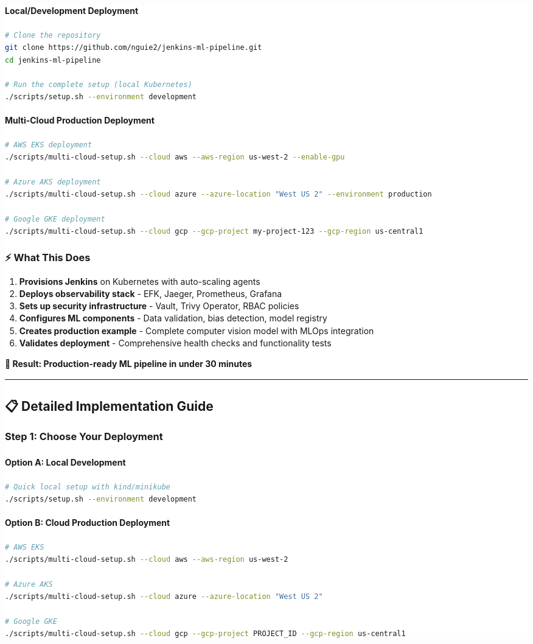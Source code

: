#### **Local/Development Deployment**
```bash
# Clone the repository
git clone https://github.com/nguie2/jenkins-ml-pipeline.git
cd jenkins-ml-pipeline

# Run the complete setup (local Kubernetes)
./scripts/setup.sh --environment development
```

#### **Multi-Cloud Production Deployment**
```bash
# AWS EKS deployment
./scripts/multi-cloud-setup.sh --cloud aws --aws-region us-west-2 --enable-gpu

# Azure AKS deployment  
./scripts/multi-cloud-setup.sh --cloud azure --azure-location "West US 2" --environment production

# Google GKE deployment
./scripts/multi-cloud-setup.sh --cloud gcp --gcp-project my-project-123 --gcp-region us-central1
```

### **⚡ What This Does**
1. **Provisions Jenkins** on Kubernetes with auto-scaling agents
2. **Deploys observability stack** - EFK, Jaeger, Prometheus, Grafana
3. **Sets up security infrastructure** - Vault, Trivy Operator, RBAC policies
4. **Configures ML components** - Data validation, bias detection, model registry
5. **Creates production example** - Complete computer vision model with MLOps integration
6. **Validates deployment** - Comprehensive health checks and functionality tests

**🎯 Result: Production-ready ML pipeline in under 30 minutes**

---

## 📋 **Detailed Implementation Guide**

### **Step 1: Choose Your Deployment**

#### **Option A: Local Development**
```bash
# Quick local setup with kind/minikube
./scripts/setup.sh --environment development
```

#### **Option B: Cloud Production Deployment**
```bash
# AWS EKS
./scripts/multi-cloud-setup.sh --cloud aws --aws-region us-west-2

# Azure AKS  
./scripts/multi-cloud-setup.sh --cloud azure --azure-location "West US 2"

# Google GKE
./scripts/multi-cloud-setup.sh --cloud gcp --gcp-project PROJECT_ID --gcp-region us-central1
```
